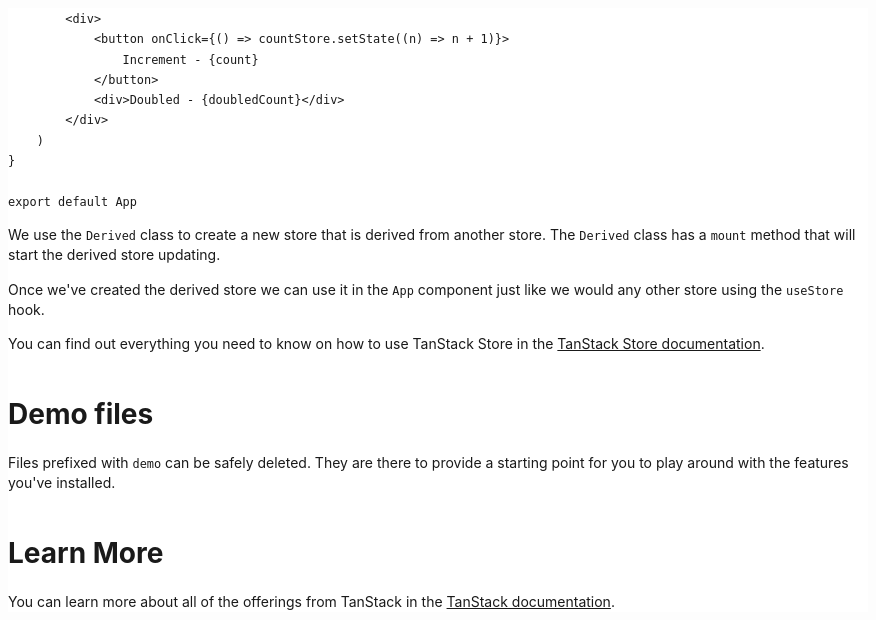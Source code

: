 ```tsx
        <div>
            <button onClick={() => countStore.setState((n) => n + 1)}>
                Increment - {count}
            </button>
            <div>Doubled - {doubledCount}</div>
        </div>
    )
}

export default App
```

We use the `Derived` class to create a new store that is derived from another store. The `Derived` class has a `mount`
method that will start the derived store updating.

Once we've created the derived store we can use it in the `App` component just like we would any other store using the
`useStore` hook.

You can find out everything you need to know on how to use TanStack Store in
the [TanStack Store documentation](https://tanstack.com/store/latest).

# Demo files

Files prefixed with `demo` can be safely deleted. They are there to provide a starting point for you to play around with
the features you've installed.

# Learn More

You can learn more about all of the offerings from TanStack in the [TanStack documentation](https://tanstack.com).
